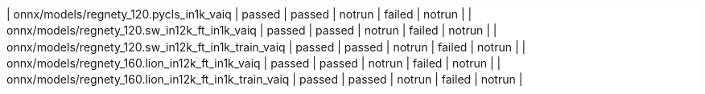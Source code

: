 | onnx/models/regnety_120.pycls_in1k_vaiq                            | passed      | passed        | notrun       | failed         | notrun      |
| onnx/models/regnety_120.sw_in12k_ft_in1k_vaiq                      | passed      | passed        | notrun       | failed         | notrun      |
| onnx/models/regnety_120.sw_in12k_ft_in1k_train_vaiq                | passed      | passed        | notrun       | failed         | notrun      |
| onnx/models/regnety_160.lion_in12k_ft_in1k_vaiq                    | passed      | passed        | notrun       | failed         | notrun      |
| onnx/models/regnety_160.lion_in12k_ft_in1k_train_vaiq              | passed      | passed        | notrun       | failed         | notrun      |
